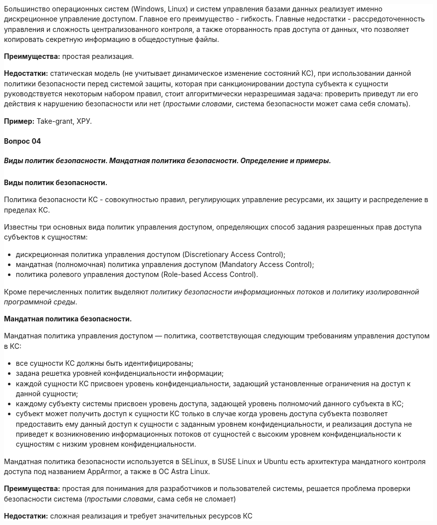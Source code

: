 Большинство операционных систем (Windows, Linux) и систем управления базами данных реализует именно дискреционное управление доступом. Главное его преимущество - гибкость. Главные недостатки - рассредоточенность управления и сложность централизованного контроля, а также оторванность прав доступа от данных, что позволяет копировать секретную информацию в общедоступные файлы.

**Преимущества:** простая реализация.

**Недостатки:** статическая модель (не учитывает динамическое изменение состояний КС), при использовании данной политики безопасности перед системой защиты, которая при санкционировании доступа субъекта к сущности руководствуется некоторым набором правил, стоит алгоритмически неразрешимая задача: проверить приведут ли его действия к нарушению безопасности или нет (*простыми словами*, система безопасности может сама себя сломать).

**Пример:** Take-grant, ХРУ.
#### Вопрос 04

##### Виды политик безопасности. Мандатная политика безопасности. Определение и примеры.

**Виды политик безопасности.**

Политика   безопасности КС - совокупно­стью правил, регулирующих управление ресурсами, их защиту и рас­пределение в пределах КС.

Известны три основных   вида   политик   управления   доступом, определяющих  способ  задания  разрешенных  прав  доступа  субъек­тов к сущностям:

* дискреционная политика управления доступом (Discretionary Access Control);
* мандатная (полномочная) политика управления доступом (Man­datory Access Control);
* политика ролевого управления доступом (Role-based Access Con­trol).

Кроме перечисленных политик выделяют *политику безопасности информационных потоков* и *политику изолированной программной среды*.

**Мандатная политика безопасности.**

Мандатная политика управления досту­пом — политика, соответствующая следующим требованиям управ­ления доступом в КС:

* все сущности КС должны быть идентифицированы;
* задана решетка уровней конфиденциальности информации;
* каждой сущности КС присвоен уровень конфиденциальности, за­дающий установленные ограничения на доступ к данной сущ­ности;
* каждому субъекту системы присвоен уровень доступа, задающей уровень полномочий данного субъекта в КС;
* субъект может получить доступ к сущности КС только в случае когда уровень доступа субъекта позволяет предоставить ему данный  доступ  к  сущности  с  заданным уровнем  конфиденциально­сти, и реализация доступа не приведет к возникновению информационных потоков от сущностей с высоким уровнем конфиден­циальности к сущностям с низким уровнем конфиденциальности.

Мандатная политика безопасности используется в SELinux, в SUSE Linux и Ubuntu есть архитектура мандатного контроля доступа под названием AppArmor, а также в ОС Astra Linux.

**Преимущества:** простая для понимания для разработчиков и пользователей системы, решается проблема проверки безопасности система (*простыми словами*, сама себя не сломает)

**Недостатки:** сложная реализация и требует значительных ресурсов КС
